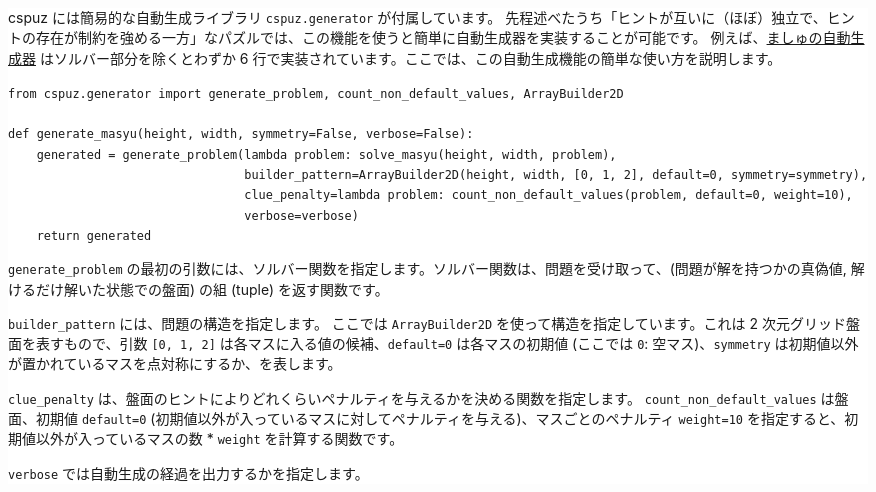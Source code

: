 cspuz には簡易的な自動生成ライブラリ `cspuz.generator` が付属しています。
先程述べたうち「ヒントが互いに（ほぼ）独立で、ヒントの存在が制約を強める一方」なパズルでは、この機能を使うと簡単に自動生成器を実装することが可能です。
例えば、[ましゅの自動生成器](https://github.com/semiexp/cspuz/blob/94e9058596fcbce2748def1eb7881fde888f3de8/cspuz/puzzle/masyu.py#L48-L53) はソルバー部分を除くとわずか 6 行で実装されています。ここでは、この自動生成機能の簡単な使い方を説明します。

```
from cspuz.generator import generate_problem, count_non_default_values, ArrayBuilder2D

def generate_masyu(height, width, symmetry=False, verbose=False):
    generated = generate_problem(lambda problem: solve_masyu(height, width, problem),
                                 builder_pattern=ArrayBuilder2D(height, width, [0, 1, 2], default=0, symmetry=symmetry),
                                 clue_penalty=lambda problem: count_non_default_values(problem, default=0, weight=10),
                                 verbose=verbose)
    return generated
```

`generate_problem` の最初の引数には、ソルバー関数を指定します。ソルバー関数は、問題を受け取って、(問題が解を持つかの真偽値, 解けるだけ解いた状態での盤面) の組 (tuple) を返す関数です。

`builder_pattern` には、問題の構造を指定します。
ここでは `ArrayBuilder2D` を使って構造を指定しています。これは 2 次元グリッド盤面を表すもので、引数 `[0, 1, 2]` は各マスに入る値の候補、`default=0` は各マスの初期値 (ここでは `0`: 空マス)、`symmetry` は初期値以外が置かれているマスを点対称にするか、を表します。

`clue_penalty` は、盤面のヒントによりどれくらいペナルティを与えるかを決める関数を指定します。
`count_non_default_values` は盤面、初期値 `default=0` (初期値以外が入っているマスに対してペナルティを与える)、マスごとのペナルティ `weight=10` を指定すると、初期値以外が入っているマスの数 * `weight` を計算する関数です。

`verbose` では自動生成の経過を出力するかを指定します。


[^topology]: 数学的には、盤面のうち黒マスでないマスを適切に R^2 の部分位相空間とみなしたときに、元のループとこの位相空間上で homotopic になるような別のループを解として持たない、みたいな感じで言えるはずです